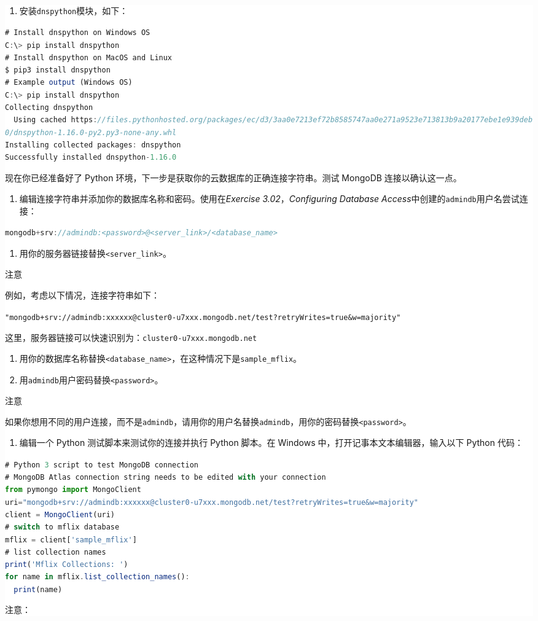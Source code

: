 1.  安装`dnspython`模块，如下：

```js
# Install dnspython on Windows OS
C:\> pip install dnspython
# Install dnspython on MacOS and Linux
$ pip3 install dnspython
# Example output (Windows OS)
C:\> pip install dnspython
Collecting dnspython
  Using cached https://files.pythonhosted.org/packages/ec/d3/3aa0e7213ef72b8585747aa0e271a9523e713813b9a20177ebe1e939deb0/dnspython-1.16.0-py2.py3-none-any.whl
Installing collected packages: dnspython
Successfully installed dnspython-1.16.0
```

现在你已经准备好了 Python 环境，下一步是获取你的云数据库的正确连接字符串。测试 MongoDB 连接以确认这一点。

1.  编辑连接字符串并添加你的数据库名称和密码。使用在*Exercise 3.02*，*Configuring Database Access*中创建的`admindb`用户名尝试连接：

```js
mongodb+srv://admindb:<password>@<server_link>/<database_name>
```

1.  用你的服务器链接替换`<server_link>`。

注意

例如，考虑以下情况，连接字符串如下：

`"mongodb+srv://admindb:xxxxxx@cluster0-u7xxx.mongodb.net/test?retryWrites=true&w=majority"`

这里，服务器链接可以快速识别为：`cluster0-u7xxx.mongodb.net`

1.  用你的数据库名称替换`<database_name>`，在这种情况下是`sample_mflix`。

1.  用`admindb`用户密码替换`<password>`。

注意

如果你想用不同的用户连接，而不是`admindb`，请用你的用户名替换`admindb`，用你的密码替换`<password>`。

1.  编辑一个 Python 测试脚本来测试你的连接并执行 Python 脚本。在 Windows 中，打开记事本文本编辑器，输入以下 Python 代码：

```js
# Python 3 script to test MongoDB connection
# MongoDB Atlas connection string needs to be edited with your connection
from pymongo import MongoClient
uri="mongodb+srv://admindb:xxxxxx@cluster0-u7xxx.mongodb.net/test?retryWrites=true&w=majority"
client = MongoClient(uri)
# switch to mflix database
mflix = client['sample_mflix']
# list collection names
print('Mflix Collections: ')
for name in mflix.list_collection_names(): 
  print(name)
```

注意：
